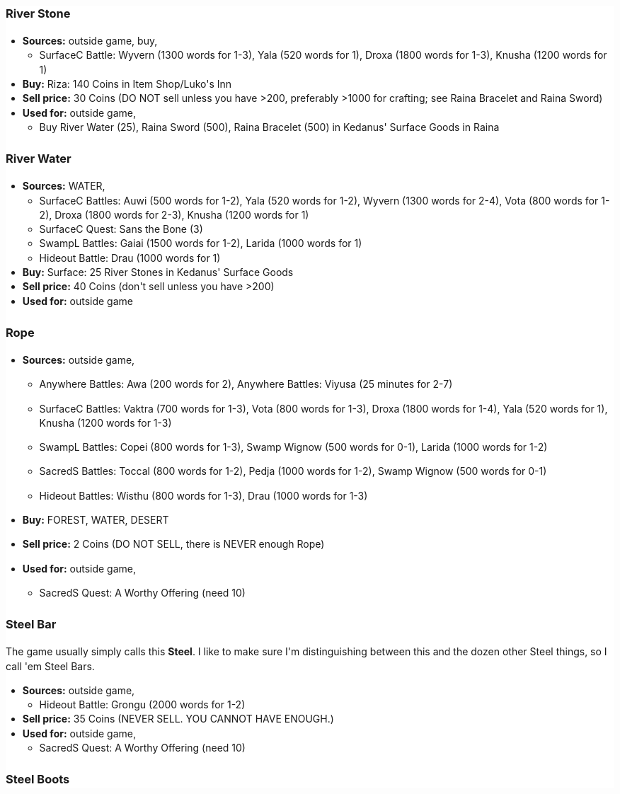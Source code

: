 ### River Stone

- **Sources:** outside game, buy,
  - SurfaceC Battle: Wyvern (1300 words for 1-3), Yala (520 words for 1), Droxa (1800 words for 1-3), Knusha (1200 words for 1)
- **Buy:** Riza: 140 Coins in Item Shop/Luko's Inn
- **Sell price:** 30 Coins (DO NOT sell unless you have >200, preferably >1000 for crafting; see Raina Bracelet and Raina Sword)
- **Used for:** outside game,
  - Buy River Water (25), Raina Sword (500), Raina Bracelet (500) in Kedanus' Surface Goods in Raina

### River Water

- **Sources:** WATER,
  - SurfaceC Battles: Auwi (500 words for 1-2), Yala (520 words for 1-2), Wyvern (1300 words for 2-4), Vota (800 words for 1-2), Droxa (1800 words for 2-3), Knusha (1200 words for 1)
  - SurfaceC Quest: Sans the Bone (3)
  - SwampL Battles: Gaiai (1500 words for 1-2), Larida (1000 words for 1)
  - Hideout Battle: Drau (1000 words for 1)
- **Buy:** Surface: 25 River Stones in Kedanus' Surface Goods
- **Sell price:** 40 Coins (don't sell unless you have >200)
- **Used for:** outside game

### Rope

- **Sources:** outside game,

  - Anywhere Battles: Awa (200 words for 2), Anywhere Battles: Viyusa (25 minutes for 2-7)

  - SurfaceC Battles: Vaktra (700 words for 1-3), Vota (800 words for 1-3), Droxa (1800 words for 1-4), Yala (520 words for 1), Knusha (1200 words for 1-3)
  - SwampL Battles: Copei (800 words for 1-3), Swamp Wignow (500 words for 0-1), Larida (1000 words for 1-2)
  - SacredS Battles: Toccal (800 words for 1-2), Pedja (1000 words for 1-2), Swamp Wignow (500 words for 0-1)
  - Hideout Battles: Wisthu (800 words for 1-3), Drau (1000 words for 1-3)
- **Buy:** FOREST, WATER, DESERT
- **Sell price:** 2 Coins (DO NOT SELL, there is NEVER enough Rope)
- **Used for:** outside game,
  
  - SacredS Quest: A Worthy Offering (need 10)

### Steel Bar

The game usually simply calls this **Steel**. I like to make sure I'm distinguishing between this and the dozen other Steel things, so I call 'em Steel Bars.

- **Sources:** outside game,
  - Hideout Battle: Grongu (2000 words for 1-2)
- **Sell price:** 35 Coins (NEVER SELL. YOU CANNOT HAVE ENOUGH.)
- **Used for:** outside game,
  - SacredS Quest: A Worthy Offering (need 10)

### Steel Boots
